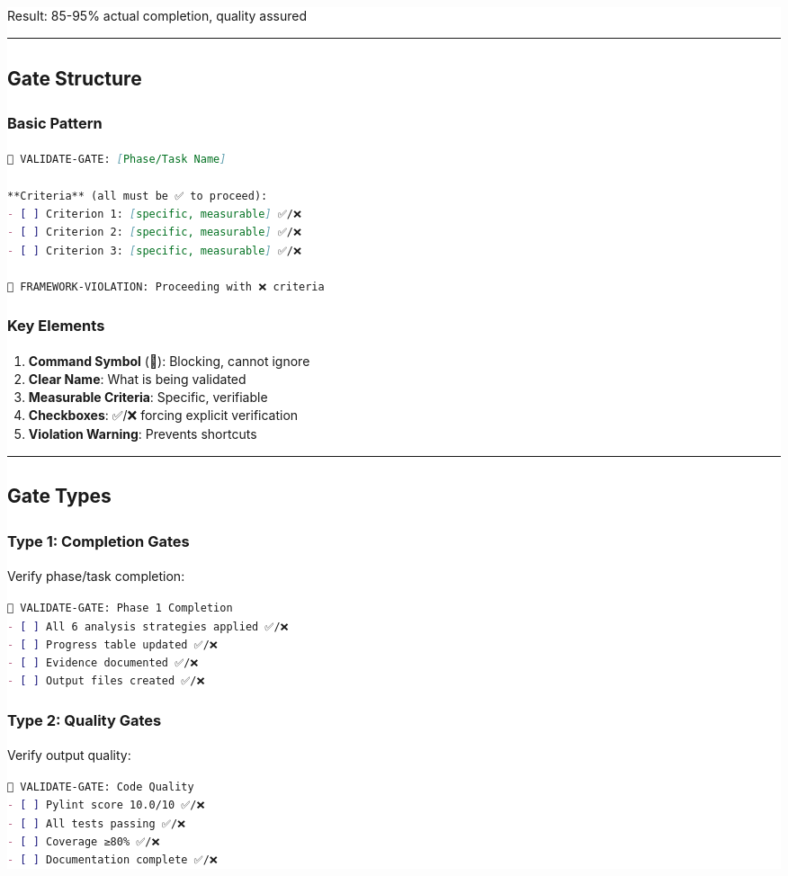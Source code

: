 Result: 85-95% actual completion, quality assured

---

## Gate Structure

### Basic Pattern

```markdown
🛑 VALIDATE-GATE: [Phase/Task Name]

**Criteria** (all must be ✅ to proceed):
- [ ] Criterion 1: [specific, measurable] ✅/❌
- [ ] Criterion 2: [specific, measurable] ✅/❌
- [ ] Criterion 3: [specific, measurable] ✅/❌

🚨 FRAMEWORK-VIOLATION: Proceeding with ❌ criteria
```

### Key Elements

1. **Command Symbol** (🛑): Blocking, cannot ignore
2. **Clear Name**: What is being validated
3. **Measurable Criteria**: Specific, verifiable
4. **Checkboxes**: ✅/❌ forcing explicit verification
5. **Violation Warning**: Prevents shortcuts

---

## Gate Types

### Type 1: Completion Gates

Verify phase/task completion:

```markdown
🛑 VALIDATE-GATE: Phase 1 Completion
- [ ] All 6 analysis strategies applied ✅/❌
- [ ] Progress table updated ✅/❌
- [ ] Evidence documented ✅/❌
- [ ] Output files created ✅/❌
```

### Type 2: Quality Gates

Verify output quality:

```markdown
🛑 VALIDATE-GATE: Code Quality
- [ ] Pylint score 10.0/10 ✅/❌
- [ ] All tests passing ✅/❌
- [ ] Coverage ≥80% ✅/❌
- [ ] Documentation complete ✅/❌
```
